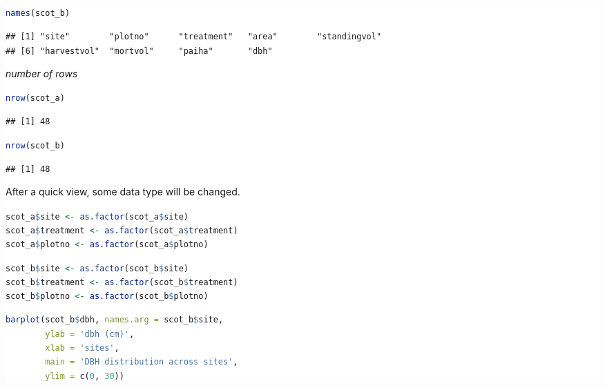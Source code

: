 

```r
names(scot_b)
```

```
## [1] "site"        "plotno"      "treatment"   "area"        "standingvol"
## [6] "harvestvol"  "mortvol"     "paiha"       "dbh"
```


*number of rows*


```r
nrow(scot_a)
```

```
## [1] 48
```

    

```r
nrow(scot_b)
```

```
## [1] 48
```

After a quick view, some data type will be changed.


```r
scot_a$site <- as.factor(scot_a$site)
scot_a$treatment <- as.factor(scot_a$treatment)
scot_a$plotno <- as.factor(scot_a$plotno)
```


```r
scot_b$site <- as.factor(scot_b$site)
scot_b$treatment <- as.factor(scot_b$treatment)
scot_b$plotno <- as.factor(scot_b$plotno)
```


```r
barplot(scot_b$dbh, names.arg = scot_b$site,
        ylab = 'dbh (cm)',
        xlab = 'sites',
        main = 'DBH distribution across sites',
        ylim = c(0, 30))
```
